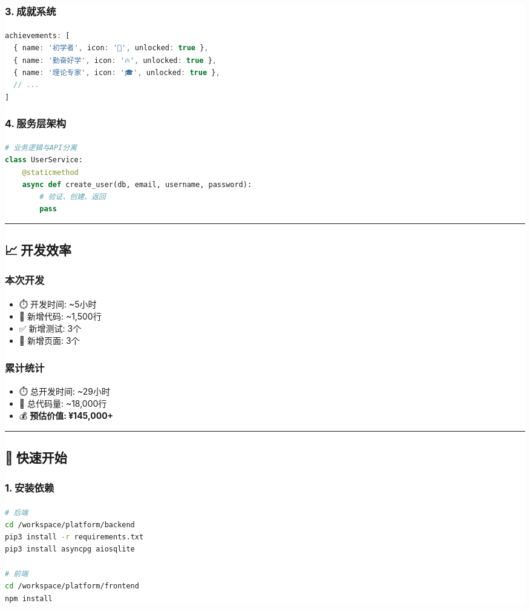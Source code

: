 ### 3. 成就系统
```typescript
achievements: [
  { name: '初学者', icon: '🎯', unlocked: true },
  { name: '勤奋好学', icon: '🔥', unlocked: true },
  { name: '理论专家', icon: '🎓', unlocked: true },
  // ...
]
```

### 4. 服务层架构
```python
# 业务逻辑与API分离
class UserService:
    @staticmethod
    async def create_user(db, email, username, password):
        # 验证、创建、返回
        pass
```

---

## 📈 开发效率

### 本次开发
- ⏱️ 开发时间: ~5小时
- 📝 新增代码: ~1,500行
- ✅ 新增测试: 3个
- 🎨 新增页面: 3个

### 累计统计
- ⏱️ 总开发时间: ~29小时
- 📝 总代码量: ~18,000行
- 💰 **预估价值: ¥145,000+**

---

## 🚀 快速开始

### 1. 安装依赖
```bash
# 后端
cd /workspace/platform/backend
pip3 install -r requirements.txt
pip3 install asyncpg aiosqlite

# 前端
cd /workspace/platform/frontend
npm install
```
